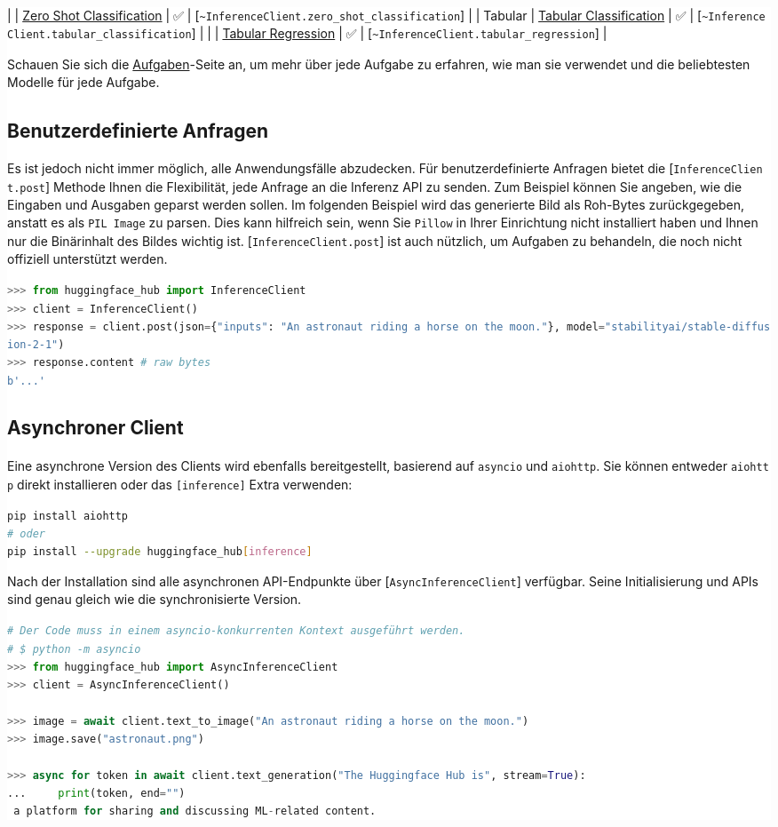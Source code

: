 | | [Zero Shot Classification](https://huggingface.co/tasks/zero-shot-classification)       | ✅ | [`~InferenceClient.zero_shot_classification`] |
| Tabular | [Tabular Classification](https://huggingface.co/tasks/tabular-classification)         | ✅ | [`~InferenceClient.tabular_classification`] |
| | [Tabular Regression](https://huggingface.co/tasks/tabular-regression)             | ✅ | [`~InferenceClient.tabular_regression`] |


<Tip>

Schauen Sie sich die [Aufgaben](https://huggingface.co/tasks)-Seite an, um mehr über jede Aufgabe zu erfahren, wie man sie verwendet und die beliebtesten Modelle für jede Aufgabe.

</Tip>

## Benutzerdefinierte Anfragen

Es ist jedoch nicht immer möglich, alle Anwendungsfälle abzudecken. Für benutzerdefinierte Anfragen bietet die [`InferenceClient.post`] Methode Ihnen die Flexibilität, jede Anfrage an die Inferenz API zu senden. Zum Beispiel können Sie angeben, wie die Eingaben und Ausgaben geparst werden sollen. Im folgenden Beispiel wird das generierte Bild als Roh-Bytes zurückgegeben, anstatt es als `PIL Image` zu parsen. Dies kann hilfreich sein, wenn Sie `Pillow` in Ihrer Einrichtung nicht installiert haben und Ihnen nur die Binärinhalt des Bildes wichtig ist. [`InferenceClient.post`] ist auch nützlich, um Aufgaben zu behandeln, die noch nicht offiziell unterstützt werden.

```python
>>> from huggingface_hub import InferenceClient
>>> client = InferenceClient()
>>> response = client.post(json={"inputs": "An astronaut riding a horse on the moon."}, model="stabilityai/stable-diffusion-2-1")
>>> response.content # raw bytes
b'...'
```

## Asynchroner Client

Eine asynchrone Version des Clients wird ebenfalls bereitgestellt, basierend auf `asyncio` und `aiohttp`. Sie können entweder `aiohttp` direkt installieren oder das `[inference]` Extra verwenden:

```sh
pip install aiohttp
# oder
pip install --upgrade huggingface_hub[inference]
```

Nach der Installation sind alle asynchronen API-Endpunkte über [`AsyncInferenceClient`] verfügbar. Seine Initialisierung und APIs sind genau gleich wie die synchronisierte Version.

```py
# Der Code muss in einem asyncio-konkurrenten Kontext ausgeführt werden.
# $ python -m asyncio
>>> from huggingface_hub import AsyncInferenceClient
>>> client = AsyncInferenceClient()

>>> image = await client.text_to_image("An astronaut riding a horse on the moon.")
>>> image.save("astronaut.png")

>>> async for token in await client.text_generation("The Huggingface Hub is", stream=True):
...     print(token, end="")
 a platform for sharing and discussing ML-related content.
```
